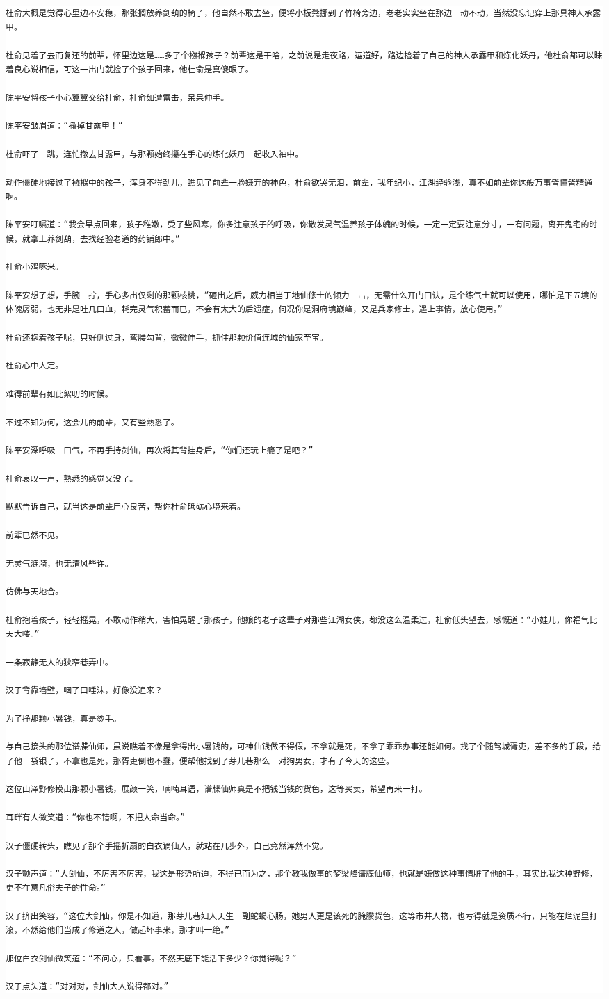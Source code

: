     杜俞大概是觉得心里边不安稳，那张搁放养剑葫的椅子，他自然不敢去坐，便将小板凳挪到了竹椅旁边，老老实实坐在那边一动不动，当然没忘记穿上那具神人承露甲。

    杜俞见着了去而复还的前辈，怀里边这是……多了个襁褓孩子？前辈这是干啥，之前说是走夜路，运道好，路边捡着了自己的神人承露甲和炼化妖丹，他杜俞都可以昧着良心说相信，可这一出门就捡了个孩子回来，他杜俞是真傻眼了。

    陈平安将孩子小心翼翼交给杜俞，杜俞如遭雷击，呆呆伸手。

    陈平安皱眉道：“撤掉甘露甲！”

    杜俞吓了一跳，连忙撤去甘露甲，与那颗始终攥在手心的炼化妖丹一起收入袖中。

    动作僵硬地接过了襁褓中的孩子，浑身不得劲儿，瞧见了前辈一脸嫌弃的神色，杜俞欲哭无泪，前辈，我年纪小，江湖经验浅，真不如前辈你这般万事皆懂皆精通啊。

    陈平安叮嘱道：“我会早点回来，孩子稚嫩，受了些风寒，你多注意孩子的呼吸，你散发灵气温养孩子体魄的时候，一定一定要注意分寸，一有问题，离开鬼宅的时候，就拿上养剑葫，去找经验老道的药铺郎中。”

    杜俞小鸡啄米。

    陈平安想了想，手腕一拧，手心多出仅剩的那颗核桃，“砸出之后，威力相当于地仙修士的倾力一击，无需什么开门口诀，是个练气士就可以使用，哪怕是下五境的体魄孱弱，也无非是吐几口血，耗完灵气积蓄而已，不会有太大的后遗症，何况你是洞府境巅峰，又是兵家修士，遇上事情，放心使用。”

    杜俞还抱着孩子呢，只好侧过身，弯腰勾背，微微伸手，抓住那颗价值连城的仙家至宝。

    杜俞心中大定。

    难得前辈有如此絮叨的时候。

    不过不知为何，这会儿的前辈，又有些熟悉了。

    陈平安深呼吸一口气，不再手持剑仙，再次将其背挂身后，“你们还玩上瘾了是吧？”

    杜俞哀叹一声，熟悉的感觉又没了。

    默默告诉自己，就当这是前辈用心良苦，帮你杜俞砥砺心境来着。

    前辈已然不见。

    无灵气涟漪，也无清风些许。

    仿佛与天地合。

    杜俞抱着孩子，轻轻摇晃，不敢动作稍大，害怕晃醒了那孩子，他娘的老子这辈子对那些江湖女侠，都没这么温柔过，杜俞低头望去，感慨道：“小娃儿，你福气比天大喽。”

    一条寂静无人的狭窄巷弄中。

    汉子背靠墙壁，咽了口唾沫，好像没追来？

    为了挣那颗小暑钱，真是烫手。

    与自己接头的那位谱牒仙师，虽说瞧着不像是拿得出小暑钱的，可神仙钱做不得假，不拿就是死，不拿了乖乖办事还能如何。找了个随驾城胥吏，差不多的手段，给了他一袋银子，不拿也是死，那胥吏倒也不蠢，便帮他找到了芽儿巷那么一对狗男女，才有了今天的这些。

    这位山泽野修摸出那颗小暑钱，展颜一笑，喃喃耳语，谱牒仙师真是不把钱当钱的货色，这等买卖，希望再来一打。

    耳畔有人微笑道：“你也不错啊，不把人命当命。”

    汉子僵硬转头，瞧见了那个手摇折扇的白衣谪仙人，就站在几步外，自己竟然浑然不觉。

    汉子颤声道：“大剑仙，不厉害不厉害，我这是形势所迫，不得已而为之，那个教我做事的梦梁峰谱牒仙师，也就是嫌做这种事情脏了他的手，其实比我这种野修，更不在意凡俗夫子的性命。”

    汉子挤出笑容，“这位大剑仙，你是不知道，那芽儿巷妇人天生一副蛇蝎心肠，她男人更是该死的腌臜货色，这等市井人物，也亏得就是资质不行，只能在烂泥里打滚，不然给他们当成了修道之人，做起坏事来，那才叫一绝。”

    那位白衣剑仙微笑道：“不问心，只看事。不然天底下能活下多少？你觉得呢？”

    汉子点头道：“对对对，剑仙大人说得都对。”
